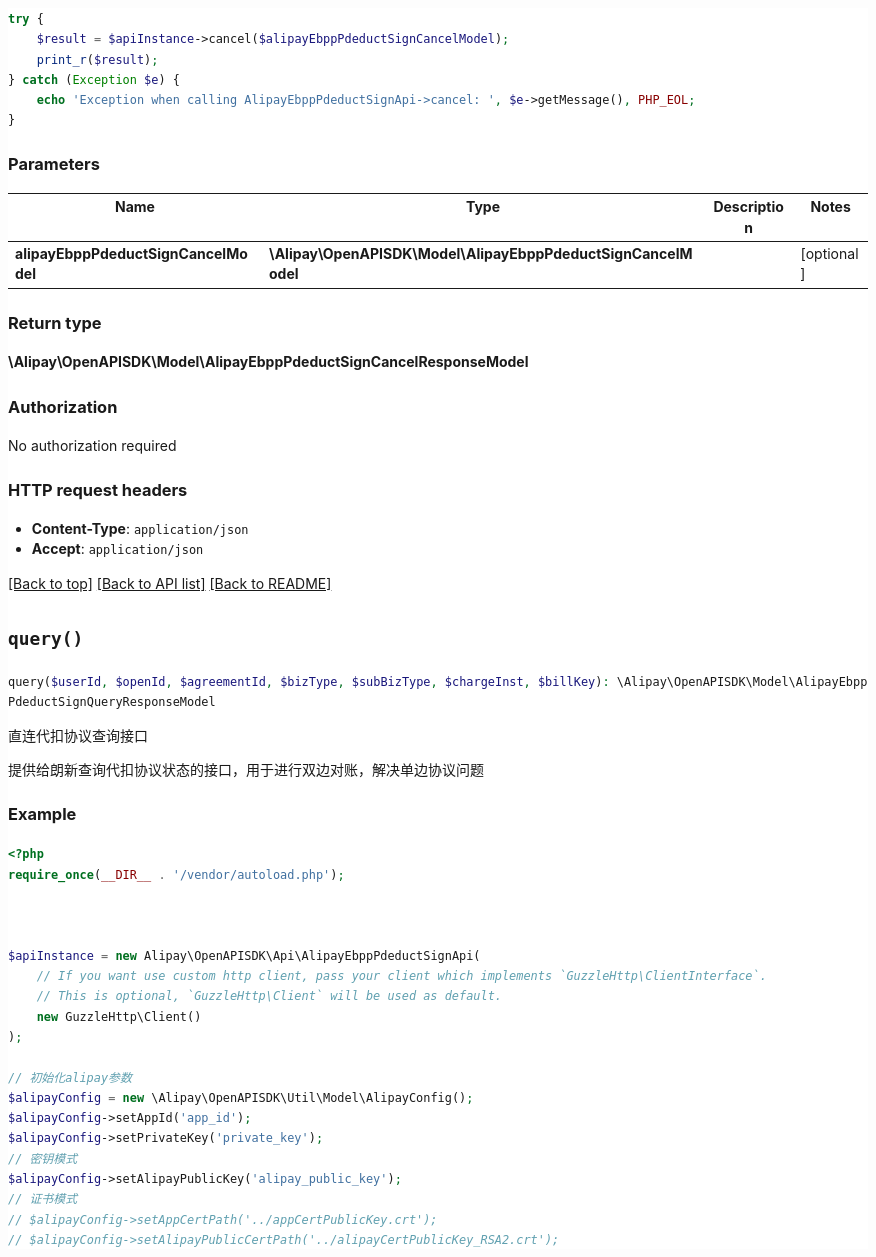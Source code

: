 ```php
try {
    $result = $apiInstance->cancel($alipayEbppPdeductSignCancelModel);
    print_r($result);
} catch (Exception $e) {
    echo 'Exception when calling AlipayEbppPdeductSignApi->cancel: ', $e->getMessage(), PHP_EOL;
}
```

### Parameters

Name | Type | Description  | Notes
------------- | ------------- | ------------- | -------------
 **alipayEbppPdeductSignCancelModel** | **\Alipay\OpenAPISDK\Model\AlipayEbppPdeductSignCancelModel**|  | [optional]

### Return type

**\Alipay\OpenAPISDK\Model\AlipayEbppPdeductSignCancelResponseModel**

### Authorization

No authorization required

### HTTP request headers

- **Content-Type**: `application/json`
- **Accept**: `application/json`

[[Back to top]](#) [[Back to API list]](../../README.md#api-endpoints)
[[Back to README]](../../README.md)

## `query()`

```php
query($userId, $openId, $agreementId, $bizType, $subBizType, $chargeInst, $billKey): \Alipay\OpenAPISDK\Model\AlipayEbppPdeductSignQueryResponseModel
```

直连代扣协议查询接口

提供给朗新查询代扣协议状态的接口，用于进行双边对账，解决单边协议问题

### Example

```php
<?php
require_once(__DIR__ . '/vendor/autoload.php');



$apiInstance = new Alipay\OpenAPISDK\Api\AlipayEbppPdeductSignApi(
    // If you want use custom http client, pass your client which implements `GuzzleHttp\ClientInterface`.
    // This is optional, `GuzzleHttp\Client` will be used as default.
    new GuzzleHttp\Client()
);

// 初始化alipay参数
$alipayConfig = new \Alipay\OpenAPISDK\Util\Model\AlipayConfig();
$alipayConfig->setAppId('app_id');
$alipayConfig->setPrivateKey('private_key');
// 密钥模式
$alipayConfig->setAlipayPublicKey('alipay_public_key');
// 证书模式
// $alipayConfig->setAppCertPath('../appCertPublicKey.crt');
// $alipayConfig->setAlipayPublicCertPath('../alipayCertPublicKey_RSA2.crt');
```